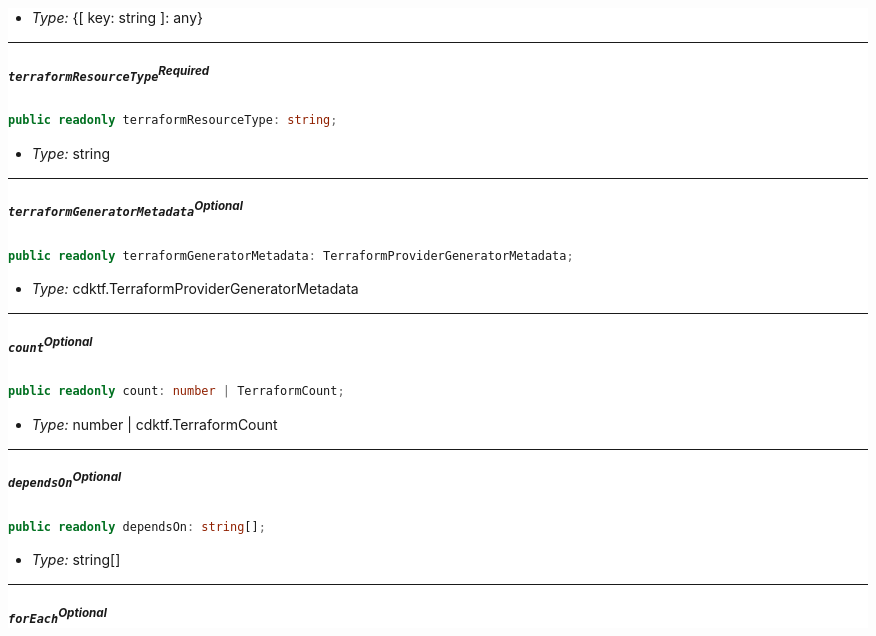 - *Type:* {[ key: string ]: any}

---

##### `terraformResourceType`<sup>Required</sup> <a name="terraformResourceType" id="@cdktf/provider-pagerduty.dataPagerdutyServiceCustomFieldValue.DataPagerdutyServiceCustomFieldValue.property.terraformResourceType"></a>

```typescript
public readonly terraformResourceType: string;
```

- *Type:* string

---

##### `terraformGeneratorMetadata`<sup>Optional</sup> <a name="terraformGeneratorMetadata" id="@cdktf/provider-pagerduty.dataPagerdutyServiceCustomFieldValue.DataPagerdutyServiceCustomFieldValue.property.terraformGeneratorMetadata"></a>

```typescript
public readonly terraformGeneratorMetadata: TerraformProviderGeneratorMetadata;
```

- *Type:* cdktf.TerraformProviderGeneratorMetadata

---

##### `count`<sup>Optional</sup> <a name="count" id="@cdktf/provider-pagerduty.dataPagerdutyServiceCustomFieldValue.DataPagerdutyServiceCustomFieldValue.property.count"></a>

```typescript
public readonly count: number | TerraformCount;
```

- *Type:* number | cdktf.TerraformCount

---

##### `dependsOn`<sup>Optional</sup> <a name="dependsOn" id="@cdktf/provider-pagerduty.dataPagerdutyServiceCustomFieldValue.DataPagerdutyServiceCustomFieldValue.property.dependsOn"></a>

```typescript
public readonly dependsOn: string[];
```

- *Type:* string[]

---

##### `forEach`<sup>Optional</sup> <a name="forEach" id="@cdktf/provider-pagerduty.dataPagerdutyServiceCustomFieldValue.DataPagerdutyServiceCustomFieldValue.property.forEach"></a>

